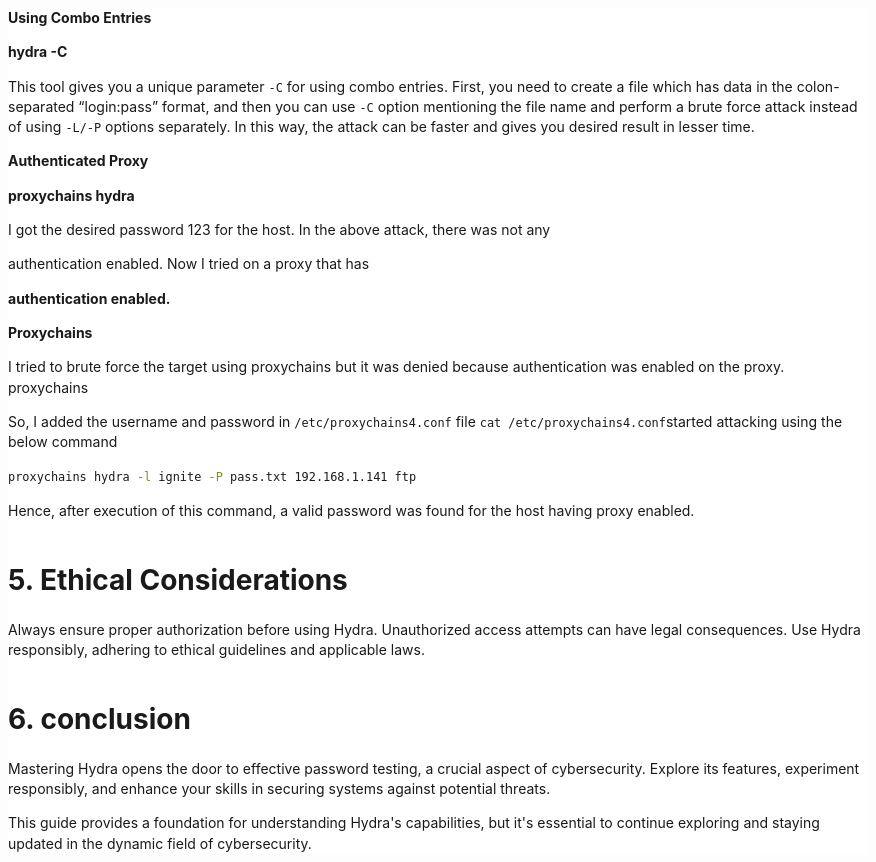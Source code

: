 **Using Combo Entries**

**hydra -C**

This tool gives you a unique parameter `-C` for using combo entries. First, you need to create a file which has data in the colon-separated “login:pass” format, and then you can use `-C` option mentioning the file name and perform a brute force attack instead of using `-L/-P` options separately. In this way, the attack can be faster and gives you desired result in lesser time.

**Authenticated Proxy**

**proxychains hydra**

I got the desired password 123 for the host. In the above attack, there was not any

authentication enabled. Now I tried on a proxy that has 

**authentication enabled.**

**Proxychains**

I tried to brute force the target using proxychains but it was denied because authentication was enabled on the proxy.
proxychains 

So, I added the username and password in `/etc/proxychains4.conf` file `cat /etc/proxychains4.conf`started attacking using the below command
```bash
proxychains hydra -l ignite -P pass.txt 192.168.1.141 ftp
```

Hence, after execution of this command, a valid password was found for the host having proxy enabled.

# 5. Ethical Considerations

Always ensure proper authorization before using Hydra. Unauthorized access attempts can have legal consequences. Use Hydra responsibly, adhering to ethical guidelines and applicable laws.

# 6. conclusion

Mastering Hydra opens the door to effective password testing, a crucial aspect of cybersecurity. Explore its features, experiment responsibly, and enhance your skills in securing systems against potential threats.

This guide provides a foundation for understanding Hydra's capabilities, but it's essential to continue exploring and staying updated in the dynamic field of cybersecurity.
